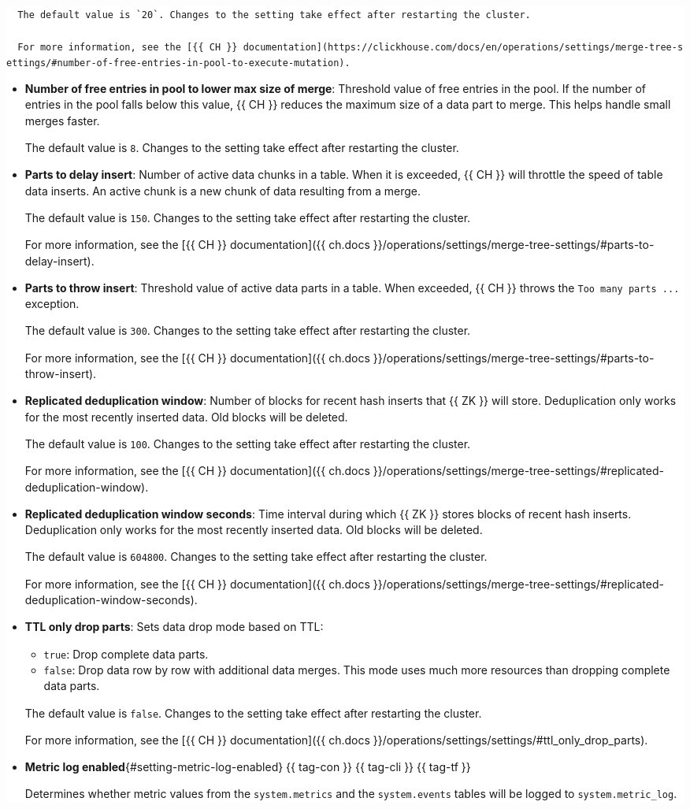       The default value is `20`. Changes to the setting take effect after restarting the cluster.

      For more information, see the [{{ CH }} documentation](https://clickhouse.com/docs/en/operations/settings/merge-tree-settings/#number-of-free-entries-in-pool-to-execute-mutation).

   * **Number of free entries in pool to lower max size of merge**: Threshold value of free entries in the pool. If the number of entries in the pool falls below this value, {{ CH }} reduces the maximum size of a data part to merge. This helps handle small merges faster.

      The default value is `8`. Changes to the setting take effect after restarting the cluster.

   * **Parts to delay insert**: Number of active data chunks in a table. When it is exceeded, {{ CH }} will throttle the speed of table data inserts. An active chunk is a new chunk of data resulting from a merge.

      The default value is `150`. Changes to the setting take effect after restarting the cluster.

      For more information, see the [{{ CH }} documentation]({{ ch.docs }}/operations/settings/merge-tree-settings/#parts-to-delay-insert).

   * **Parts to throw insert**: Threshold value of active data parts in a table. When exceeded, {{ CH }} throws the `Too many parts ...` exception.

      The default value is `300`. Changes to the setting take effect after restarting the cluster.

      For more information, see the [{{ CH }} documentation]({{ ch.docs }}/operations/settings/merge-tree-settings/#parts-to-throw-insert).

   * **Replicated deduplication window**: Number of blocks for recent hash inserts that {{ ZK }} will store. Deduplication only works for the most recently inserted data. Old blocks will be deleted.

      The default value is `100`. Changes to the setting take effect after restarting the cluster.

      For more information, see the [{{ CH }} documentation]({{ ch.docs }}/operations/settings/merge-tree-settings/#replicated-deduplication-window).

   * **Replicated deduplication window seconds**: Time interval during which {{ ZK }} stores blocks of recent hash inserts. Deduplication only works for the most recently inserted data. Old blocks will be deleted.

      The default value is `604800`. Changes to the setting take effect after restarting the cluster.

      For more information, see the [{{ CH }} documentation]({{ ch.docs }}/operations/settings/merge-tree-settings/#replicated-deduplication-window-seconds).

   * **TTL only drop parts**: Sets data drop mode based on TTL:

      * `true`: Drop complete data parts.
      * `false`: Drop data row by row with additional data merges. This mode uses much more resources than dropping complete data parts.

      The default value is `false`. Changes to the setting take effect after restarting the cluster.

      For more information, see the [{{ CH }} documentation]({{ ch.docs }}/operations/settings/settings/#ttl_only_drop_parts).

* **Metric log enabled**{#setting-metric-log-enabled} {{ tag-con }} {{ tag-cli }} {{ tag-tf }}

   Determines whether metric values from the `system.metrics` and the `system.events` tables will be logged to `system.metric_log`.
